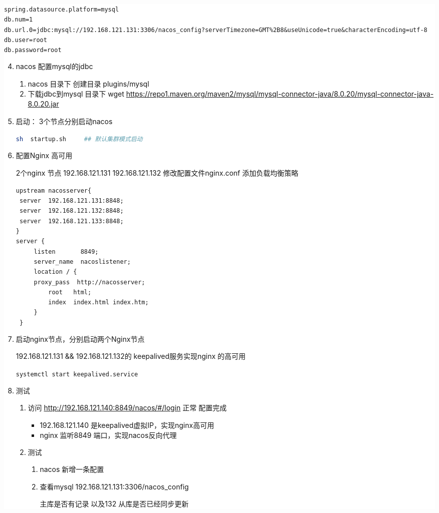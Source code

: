    ```properties
   spring.datasource.platform=mysql
   db.num=1
   db.url.0=jdbc:mysql://192.168.121.131:3306/nacos_config?serverTimezone=GMT%2B8&useUnicode=true&characterEncoding=utf-8
   db.user=root
   db.password=root
   ```

4. nacos 配置mysql的jdbc

   1. nacos 目录下 创建目录 plugins/mysql
   2. 下载jdbc到mysql 目录下
      wget https://repo1.maven.org/maven2/mysql/mysql-connector-java/8.0.20/mysql-connector-java-8.0.20.jar

5. 启动： 3个节点分别启动nacos

   ```bash
   sh  startup.sh     ## 默认集群模式启动
   ```

6. 配置Nginx 高可用

   2个nginx 节点 192.168.121.131   192.168.121.132  修改配置文件nginx.conf  添加负载均衡策略

   ```tex
   upstream nacosserver{
   	server	192.168.121.131:8848;
   	server	192.168.121.132:8848;
   	server	192.168.121.133:8848;
   }
   server {
        listen       8849;
        server_name  nacoslistener;
        location / {
   		proxy_pass	http://nacosserver;
            root   html;
            index  index.html index.htm;
        }
    }	
   ```

7. 启动nginx节点，分别启动两个Nginx节点

   192.168.121.131   && 192.168.121.132的 keepalived服务实现nginx 的高可用

   ```bash
   systemctl start keepalived.service
   ```

8. 测试

   1. 访问 http://192.168.121.140:8849/nacos/#/login  正常  配置完成

      - 192.168.121.140  是keepalived虚拟IP，实现nginx高可用
      - nginx 监听8849 端口，实现nacos反向代理

   2. 测试

      1. nacos 新增一条配置

      2. 查看mysql    192.168.121.131:3306/nacos_config  

         主库是否有记录  以及132 从库是否已经同步更新

